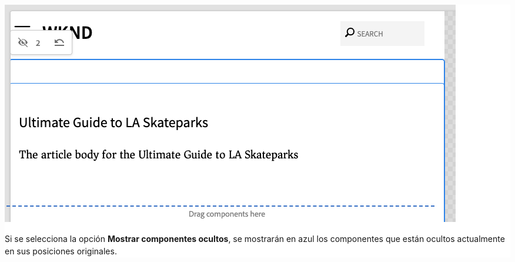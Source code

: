    ![Mostrar componentes](/help/sites-cloud/authoring/assets/responsive-layout-unhide.png)

   Si se selecciona la opción **Mostrar componentes ocultos**, se mostrarán en azul los componentes que están ocultos actualmente en sus posiciones originales.
